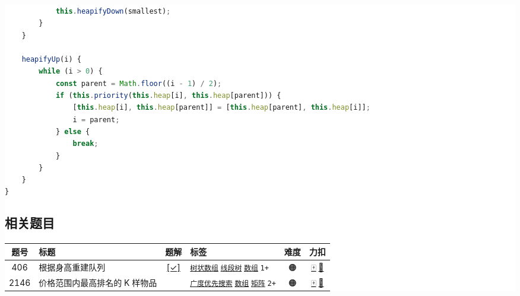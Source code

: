 ```javascript
			this.heapifyDown(smallest);
		}
	}

	heapifyUp(i) {
		while (i > 0) {
			const parent = Math.floor((i - 1) / 2);
			if (this.priority(this.heap[i], this.heap[parent])) {
				[this.heap[i], this.heap[parent]] = [this.heap[parent], this.heap[i]];
				i = parent;
			} else {
				break;
			}
		}
	}
}
```

## 相关题目


| 题号 | 标题 | 题解 | 标签 | 难度 | 力扣 |
| :------: | :------ | :------: | :------ | :------: | :------: |
| 406 | 根据身高重建队列 | [[✓]](/problem/0406.md) |  [`树状数组`](/tag/binary-indexed-tree.md) [`线段树`](/tag/segment-tree.md) [`数组`](/tag/array.md) `1+` | 🟠 | [🀄️](https://leetcode.cn/problems/queue-reconstruction-by-height) [🔗](https://leetcode.com/problems/queue-reconstruction-by-height) |
| 2146 | 价格范围内最高排名的 K 样物品 |  |  [`广度优先搜索`](/tag/breadth-first-search.md) [`数组`](/tag/array.md) [`矩阵`](/tag/matrix.md) `2+` | 🟠 | [🀄️](https://leetcode.cn/problems/k-highest-ranked-items-within-a-price-range) [🔗](https://leetcode.com/problems/k-highest-ranked-items-within-a-price-range) |